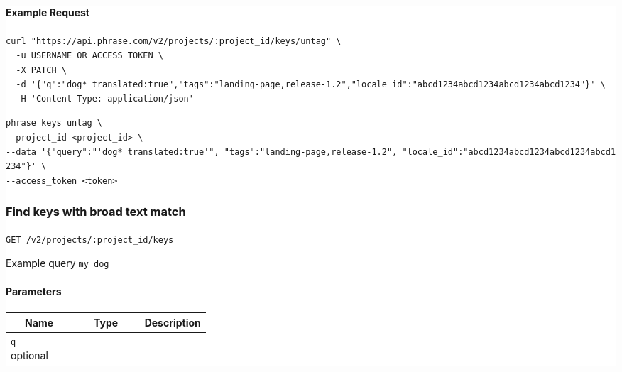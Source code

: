 </tr>
</tbody>
</table>

</div>

</div>

<div class="resource__code">

#### Example Request

<div class="code-section" data-target="technology-switch.example" data-technology="curl">

``` language-bash
curl "https://api.phrase.com/v2/projects/:project_id/keys/untag" \
  -u USERNAME_OR_ACCESS_TOKEN \
  -X PATCH \
  -d '{"q":"dog* translated:true","tags":"landing-page,release-1.2","locale_id":"abcd1234abcd1234abcd1234abcd1234"}' \
  -H 'Content-Type: application/json'
```

</div>

<div class="code-section hidden" data-target="technology-switch.example" data-technology="cli v2">

``` language-bash
phrase keys untag \
--project_id <project_id> \
--data '{"query":"'dog* translated:true'", "tags":"landing-page,release-1.2", "locale_id":"abcd1234abcd1234abcd1234abcd1234"}' \
--access_token <token>
```

</div>

</div>

</div>

<div id="examples_broad_match" class="resource__section" data-target="page.section">

<div class="resource__copy">

### Find keys with broad text match

    GET /v2/projects/:project_id/keys

Example query `my dog`

#### Parameters

<div class="table-responsive">

<table>
<colgroup>
<col style="width: 33%" />
<col style="width: 33%" />
<col style="width: 33%" />
</colgroup>
<thead>
<tr class="header">
<th>Name</th>
<th>Type</th>
<th>Description</th>
</tr>
</thead>
<tbody>
<tr class="odd">
<td><code>q</code><br />
<span class="small">optional</span></td>